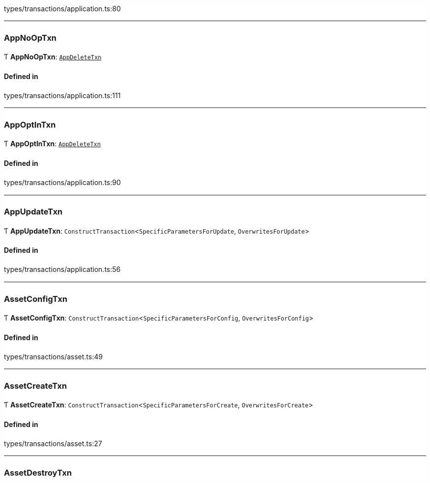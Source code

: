 types/transactions/application.ts:80

___

### AppNoOpTxn

Ƭ **AppNoOpTxn**: [`AppDeleteTxn`](modules.md#appdeletetxn)

#### Defined in

types/transactions/application.ts:111

___

### AppOptInTxn

Ƭ **AppOptInTxn**: [`AppDeleteTxn`](modules.md#appdeletetxn)

#### Defined in

types/transactions/application.ts:90

___

### AppUpdateTxn

Ƭ **AppUpdateTxn**: `ConstructTransaction`\<`SpecificParametersForUpdate`, `OverwritesForUpdate`\>

#### Defined in

types/transactions/application.ts:56

___

### AssetConfigTxn

Ƭ **AssetConfigTxn**: `ConstructTransaction`\<`SpecificParametersForConfig`, `OverwritesForConfig`\>

#### Defined in

types/transactions/asset.ts:49

___

### AssetCreateTxn

Ƭ **AssetCreateTxn**: `ConstructTransaction`\<`SpecificParametersForCreate`, `OverwritesForCreate`\>

#### Defined in

types/transactions/asset.ts:27

___

### AssetDestroyTxn
